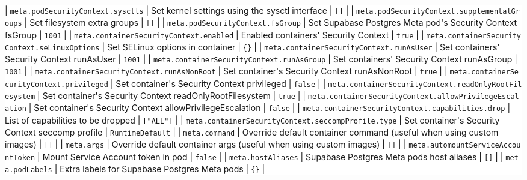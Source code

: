 | `meta.podSecurityContext.sysctls`                        | Set kernel settings using the sysctl interface                                                                                                                                                                              | `[]`                                     |
| `meta.podSecurityContext.supplementalGroups`             | Set filesystem extra groups                                                                                                                                                                                                 | `[]`                                     |
| `meta.podSecurityContext.fsGroup`                        | Set Supabase Postgres Meta pod's Security Context fsGroup                                                                                                                                                                   | `1001`                                   |
| `meta.containerSecurityContext.enabled`                  | Enabled containers' Security Context                                                                                                                                                                                        | `true`                                   |
| `meta.containerSecurityContext.seLinuxOptions`           | Set SELinux options in container                                                                                                                                                                                            | `{}`                                     |
| `meta.containerSecurityContext.runAsUser`                | Set containers' Security Context runAsUser                                                                                                                                                                                  | `1001`                                   |
| `meta.containerSecurityContext.runAsGroup`               | Set containers' Security Context runAsGroup                                                                                                                                                                                 | `1001`                                   |
| `meta.containerSecurityContext.runAsNonRoot`             | Set container's Security Context runAsNonRoot                                                                                                                                                                               | `true`                                   |
| `meta.containerSecurityContext.privileged`               | Set container's Security Context privileged                                                                                                                                                                                 | `false`                                  |
| `meta.containerSecurityContext.readOnlyRootFilesystem`   | Set container's Security Context readOnlyRootFilesystem                                                                                                                                                                     | `true`                                   |
| `meta.containerSecurityContext.allowPrivilegeEscalation` | Set container's Security Context allowPrivilegeEscalation                                                                                                                                                                   | `false`                                  |
| `meta.containerSecurityContext.capabilities.drop`        | List of capabilities to be dropped                                                                                                                                                                                          | `["ALL"]`                                |
| `meta.containerSecurityContext.seccompProfile.type`      | Set container's Security Context seccomp profile                                                                                                                                                                            | `RuntimeDefault`                         |
| `meta.command`                                           | Override default container command (useful when using custom images)                                                                                                                                                        | `[]`                                     |
| `meta.args`                                              | Override default container args (useful when using custom images)                                                                                                                                                           | `[]`                                     |
| `meta.automountServiceAccountToken`                      | Mount Service Account token in pod                                                                                                                                                                                          | `false`                                  |
| `meta.hostAliases`                                       | Supabase Postgres Meta pods host aliases                                                                                                                                                                                    | `[]`                                     |
| `meta.podLabels`                                         | Extra labels for Supabase Postgres Meta pods                                                                                                                                                                                | `{}`                                     |